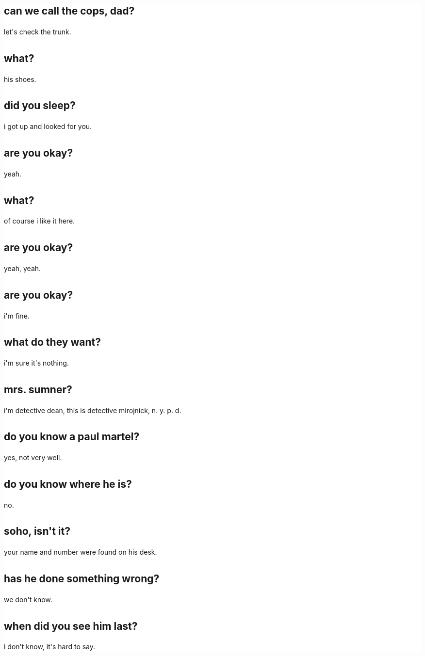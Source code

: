 ## can we call the cops, dad?
let's check the trunk.

## what?
his shoes.

## did you sleep?
i got up and looked for you.

## are you okay?
yeah.

## what?
of course i like it here.

## are you okay?
yeah, yeah.

## are you okay?
i'm fine.

## what do they want?
i'm sure it's nothing.

## mrs. sumner?
i'm detective dean, this is detective mirojnick, n. y. p. d.

## do you know a paul martel?
yes, not very well.

## do you know where he is?
no.

## soho, isn't it?
your name and number were found on his desk.

## has he done something wrong?
we don't know.

## when did you see him last?
i don't know, it's hard to say.
